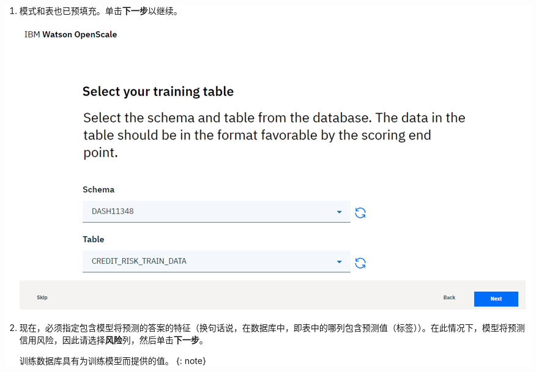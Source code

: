 1.  模式和表也已预填充。单击**下一步**以继续。

    ![指定模式和训练表的 Db2 位置](images/gs-fair-config-table-db2.png)

1.  现在，必须指定包含模型将预测的答案的特征（换句话说，在数据库中，即表中的哪列包含预测值（标签））。在此情况下，模型将预测信用风险，因此请选择**风险**列，然后单击**下一步**。

    训练数据库具有为训练模型而提供的值。
    {: note}
